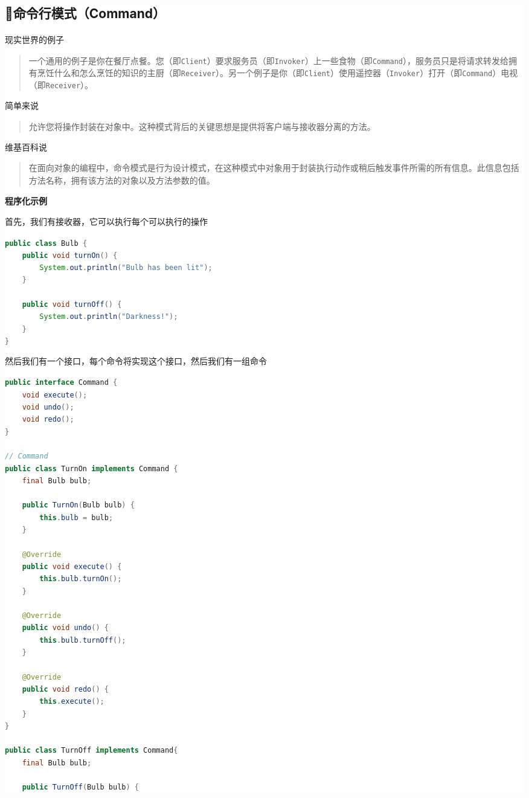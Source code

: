 ## 👮命令行模式（Command）

现实世界的例子

> 一个通用的例子是你在餐厅点餐。您（即`Client`）要求服务员（即`Invoker`）上一些食物（即`Command`），服务员只是将请求转发给拥有烹饪什么和怎么烹饪的知识的主厨（即`Receiver`）。另一个例子是你（即`Client`）使用遥控器（`Invoker`）打开（即`Command`）电视（即`Receiver`）。

简单来说

> 允许您将操作封装在对象中。这种模式背后的关键思想是提供将客户端与接收器分离的方法。

维基百科说

> 在面向对象的编程中，命令模式是行为设计模式，在这种模式中对象用于封装执行动作或稍后触发事件所需的所有信息。此信息包括方法名称，拥有该方法的对象以及方法参数的值。

**程序化示例**

首先，我们有接收器，它可以执行每个可以执行的操作

```java
public class Bulb {
    public void turnOn() {
        System.out.println("Bulb has been lit");
    }

    public void turnOff() {
        System.out.println("Darkness!");
    }
}
```

然后我们有一个接口，每个命令将实现这个接口，然后我们有一组命令

```java
public interface Command {
    void execute();
    void undo();
    void redo();
}

// Command
public class TurnOn implements Command {
    final Bulb bulb;

    public TurnOn(Bulb bulb) {
        this.bulb = bulb;
    }

    @Override
    public void execute() {
        this.bulb.turnOn();
    }

    @Override
    public void undo() {
        this.bulb.turnOff();
    }

    @Override
    public void redo() {
        this.execute();
    }
}

public class TurnOff implements Command{
    final Bulb bulb;

    public TurnOff(Bulb bulb) {
```
